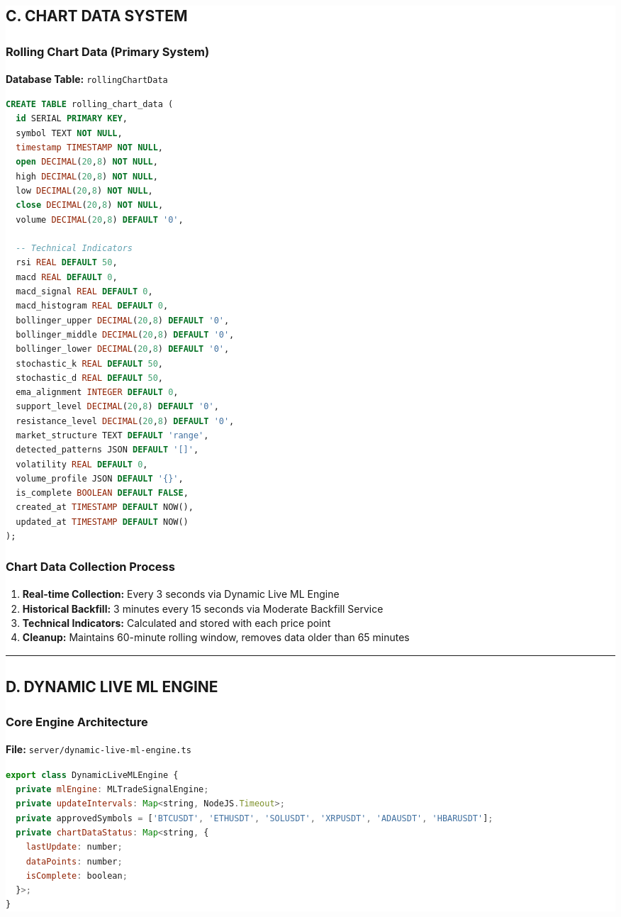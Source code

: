 
## C. CHART DATA SYSTEM

### Rolling Chart Data (Primary System)
**Database Table:** `rollingChartData`
```sql
CREATE TABLE rolling_chart_data (
  id SERIAL PRIMARY KEY,
  symbol TEXT NOT NULL,
  timestamp TIMESTAMP NOT NULL,
  open DECIMAL(20,8) NOT NULL,
  high DECIMAL(20,8) NOT NULL,
  low DECIMAL(20,8) NOT NULL,
  close DECIMAL(20,8) NOT NULL,
  volume DECIMAL(20,8) DEFAULT '0',
  
  -- Technical Indicators
  rsi REAL DEFAULT 50,
  macd REAL DEFAULT 0,
  macd_signal REAL DEFAULT 0,
  macd_histogram REAL DEFAULT 0,
  bollinger_upper DECIMAL(20,8) DEFAULT '0',
  bollinger_middle DECIMAL(20,8) DEFAULT '0',
  bollinger_lower DECIMAL(20,8) DEFAULT '0',
  stochastic_k REAL DEFAULT 50,
  stochastic_d REAL DEFAULT 50,
  ema_alignment INTEGER DEFAULT 0,
  support_level DECIMAL(20,8) DEFAULT '0',
  resistance_level DECIMAL(20,8) DEFAULT '0',
  market_structure TEXT DEFAULT 'range',
  detected_patterns JSON DEFAULT '[]',
  volatility REAL DEFAULT 0,
  volume_profile JSON DEFAULT '{}',
  is_complete BOOLEAN DEFAULT FALSE,
  created_at TIMESTAMP DEFAULT NOW(),
  updated_at TIMESTAMP DEFAULT NOW()
);
```

### Chart Data Collection Process
1. **Real-time Collection:** Every 3 seconds via Dynamic Live ML Engine
2. **Historical Backfill:** 3 minutes every 15 seconds via Moderate Backfill Service
3. **Technical Indicators:** Calculated and stored with each price point
4. **Cleanup:** Maintains 60-minute rolling window, removes data older than 65 minutes

---

## D. DYNAMIC LIVE ML ENGINE

### Core Engine Architecture
**File:** `server/dynamic-live-ml-engine.ts`
```javascript
export class DynamicLiveMLEngine {
  private mlEngine: MLTradeSignalEngine;
  private updateIntervals: Map<string, NodeJS.Timeout>;
  private approvedSymbols = ['BTCUSDT', 'ETHUSDT', 'SOLUSDT', 'XRPUSDT', 'ADAUSDT', 'HBARUSDT'];
  private chartDataStatus: Map<string, {
    lastUpdate: number;
    dataPoints: number;
    isComplete: boolean;
  }>;
}
```